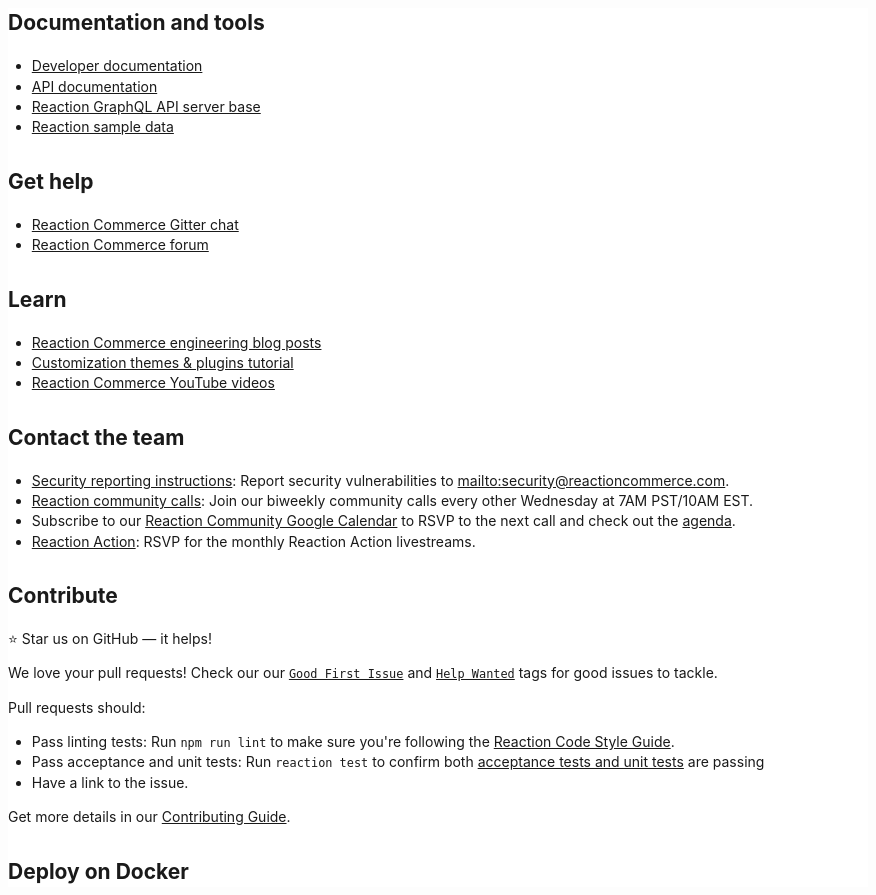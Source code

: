## Documentation and tools

-   [Developer documentation](https://docs.reactioncommerce.com)
-   [API documentation](http://api.docs.reactioncommerce.com)
-   [Reaction GraphQL API server base](https://github.com/reactioncommerce/reaction-api-base)
-   [Reaction sample data](https://github.com/reactioncommerce/reaction-sample-data)


## Get help

-   [Reaction Commerce Gitter chat](https://gitter.im/reactioncommerce/reaction)
-   [Reaction Commerce forum](https://forums.reactioncommerce.com/)

## Learn

-   [Reaction Commerce engineering blog posts](https://blog.reactioncommerce.com/tag/engineering/)
-   [Customization themes & plugins tutorial](https://docs.reactioncommerce.com/reaction-docs/master/tutorial)
-   [Reaction Commerce YouTube videos](https://www.youtube.com/user/reactioncommerce/videos)

## Contact the team

-   [Security reporting instructions](https://docs.reactioncommerce.com/reaction-docs/master/reporting-vulnerabilities): Report security vulnerabilities to <mailto:security@reactioncommerce.com>.
-   [Reaction community calls](http://getrxn.io/2rcCal): Join our biweekly community calls every other Wednesday at 7AM PST/10AM EST.
-   Subscribe to our [Reaction Community Google Calendar](http://getrxn.io/2rcCal) to RSVP to the next call and check out the [agenda](https://docs.google.com/document/d/1PwenrammgQJpQfFoUUJZ96i_JJYCM_4glAjB1_ZzgwA/edit?usp=sharing).
-   [Reaction Action](http://getrxn.io/2rcCal): RSVP for the monthly Reaction Action livestreams.

## Contribute

:star: Star us on GitHub — it helps!

We love your pull requests! Check our our [`Good First Issue`](https://github.com/reactioncommerce/reaction/issues?q=is%3Aopen+is%3Aissue+label%3A%22good+first+issue%22) and [`Help Wanted`](https://github.com/reactioncommerce/reaction/issues?q=label%3A%22help+wanted%22) tags for good issues to tackle.

Pull requests should:

- Pass linting tests: Run `npm run lint` to make sure you're following the [Reaction Code Style Guide](https://docs.reactioncommerce.com/reaction-docs/master/styleguide).
- Pass acceptance and unit tests: Run `reaction test` to confirm both [acceptance tests and unit tests](https://docs.reactioncommerce.com/reaction-docs/master/testing-reaction) are passing
- Have a link to the issue.

Get more details in our [Contributing Guide](https://docs.reactioncommerce.com/reaction-docs/master/contributing-to-reaction).


## Deploy on Docker
